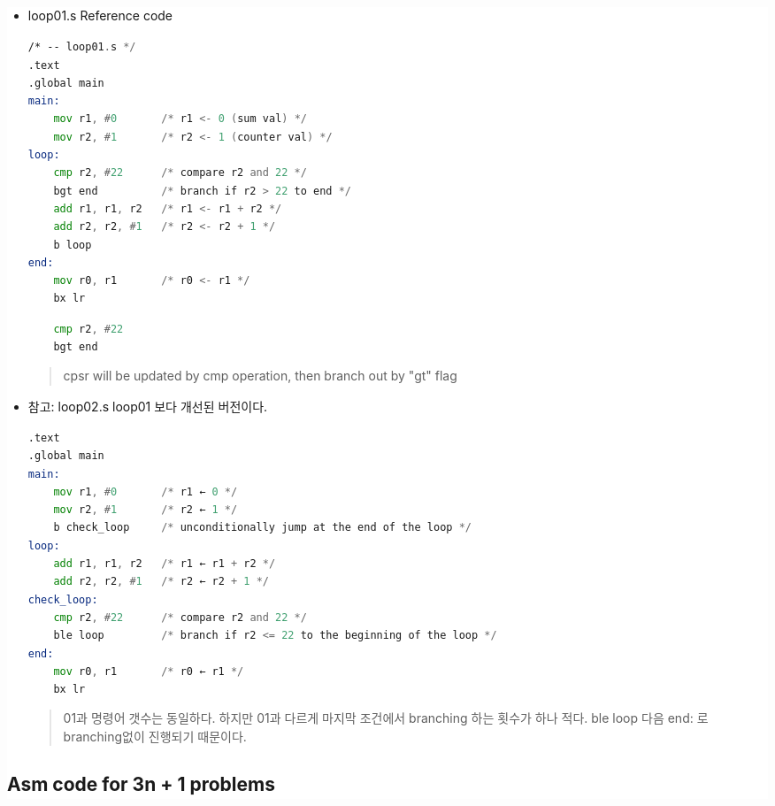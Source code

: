 
- loop01.s
Reference code

	```asm
	/* -- loop01.s */
	.text
	.global main
	main:
	    mov r1, #0       /* r1 <- 0 (sum val) */
	    mov r2, #1       /* r2 <- 1 (counter val) */
	loop: 
	    cmp r2, #22      /* compare r2 and 22 */
	    bgt end          /* branch if r2 > 22 to end */
	    add r1, r1, r2   /* r1 <- r1 + r2 */
	    add r2, r2, #1   /* r2 <- r2 + 1 */
	    b loop
	end:
	    mov r0, r1       /* r0 <- r1 */
	    bx lr
	```

	```asm
	    cmp r2, #22 
	    bgt end    
	```
	> cpsr will be updated by cmp operation, then branch out by "gt" flag 

- 참고: loop02.s
loop01 보다 개선된 버전이다.  

	```asm
	.text
	.global main
	main:
	    mov r1, #0       /* r1 ← 0 */
	    mov r2, #1       /* r2 ← 1 */
	    b check_loop     /* unconditionally jump at the end of the loop */
	loop: 
	    add r1, r1, r2   /* r1 ← r1 + r2 */
	    add r2, r2, #1   /* r2 ← r2 + 1 */
	check_loop:
	    cmp r2, #22      /* compare r2 and 22 */
	    ble loop         /* branch if r2 <= 22 to the beginning of the loop */
	end:
	    mov r0, r1       /* r0 ← r1 */
	    bx lr
	```
	> 01과 명령어 갯수는 동일하다. 하지만 01과 다르게 마지막 조건에서 branching 하는 횟수가 하나 적다. 
	> ble loop 다음 end: 로 branching없이 진행되기 때문이다.  


## Asm code for 3n + 1 problems
